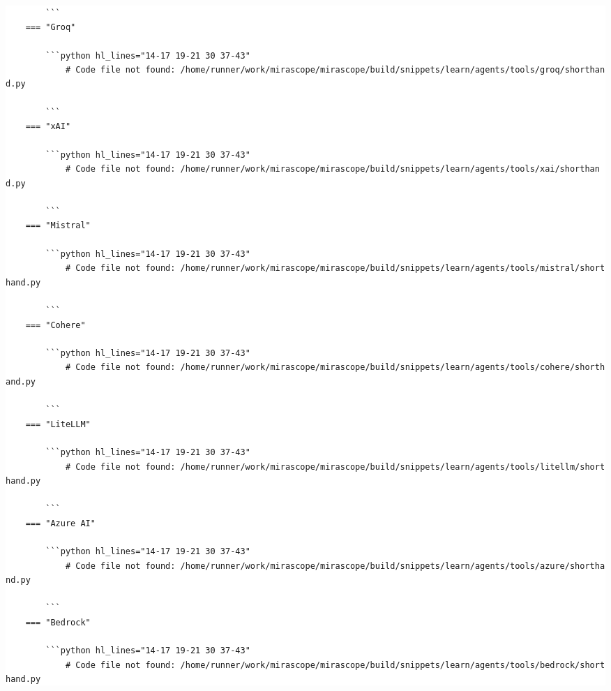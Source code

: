             ```
        === "Groq"

            ```python hl_lines="14-17 19-21 30 37-43"
                # Code file not found: /home/runner/work/mirascope/mirascope/build/snippets/learn/agents/tools/groq/shorthand.py

            ```
        === "xAI"

            ```python hl_lines="14-17 19-21 30 37-43"
                # Code file not found: /home/runner/work/mirascope/mirascope/build/snippets/learn/agents/tools/xai/shorthand.py

            ```
        === "Mistral"

            ```python hl_lines="14-17 19-21 30 37-43"
                # Code file not found: /home/runner/work/mirascope/mirascope/build/snippets/learn/agents/tools/mistral/shorthand.py

            ```
        === "Cohere"

            ```python hl_lines="14-17 19-21 30 37-43"
                # Code file not found: /home/runner/work/mirascope/mirascope/build/snippets/learn/agents/tools/cohere/shorthand.py

            ```
        === "LiteLLM"

            ```python hl_lines="14-17 19-21 30 37-43"
                # Code file not found: /home/runner/work/mirascope/mirascope/build/snippets/learn/agents/tools/litellm/shorthand.py

            ```
        === "Azure AI"

            ```python hl_lines="14-17 19-21 30 37-43"
                # Code file not found: /home/runner/work/mirascope/mirascope/build/snippets/learn/agents/tools/azure/shorthand.py

            ```
        === "Bedrock"

            ```python hl_lines="14-17 19-21 30 37-43"
                # Code file not found: /home/runner/work/mirascope/mirascope/build/snippets/learn/agents/tools/bedrock/shorthand.py
